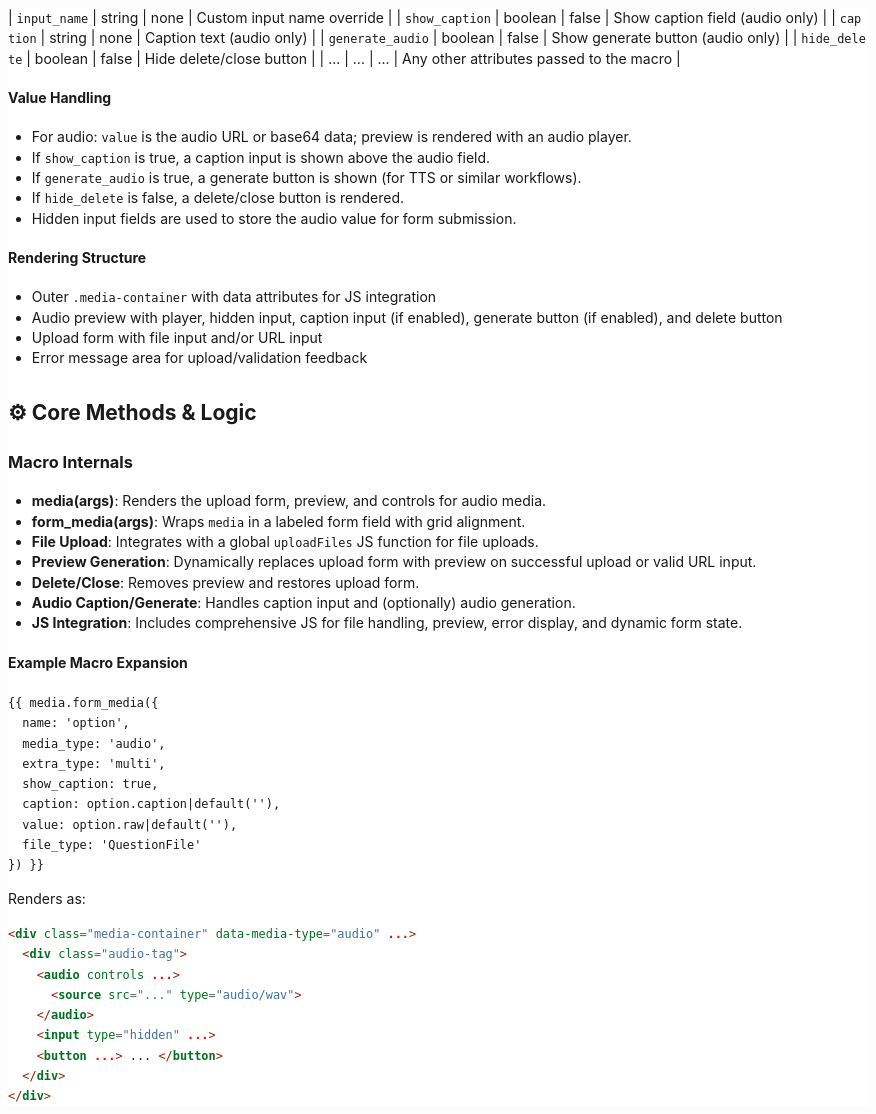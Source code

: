 | `input_name`     | string   | none      | Custom input name override |
| `show_caption`   | boolean  | false     | Show caption field (audio only) |
| `caption`        | string   | none      | Caption text (audio only) |
| `generate_audio` | boolean  | false     | Show generate button (audio only) |
| `hide_delete`    | boolean  | false     | Hide delete/close button |
| ...              | ...      | ...       | Any other attributes passed to the macro |

#### Value Handling
- For audio: `value` is the audio URL or base64 data; preview is rendered with an audio player.
- If `show_caption` is true, a caption input is shown above the audio field.
- If `generate_audio` is true, a generate button is shown (for TTS or similar workflows).
- If `hide_delete` is false, a delete/close button is rendered.
- Hidden input fields are used to store the audio value for form submission.

#### Rendering Structure
- Outer `.media-container` with data attributes for JS integration
- Audio preview with player, hidden input, caption input (if enabled), generate button (if enabled), and delete button
- Upload form with file input and/or URL input
- Error message area for upload/validation feedback

## ⚙️ Core Methods & Logic

### Macro Internals
- **media(args)**: Renders the upload form, preview, and controls for audio media.
- **form_media(args)**: Wraps `media` in a labeled form field with grid alignment.
- **File Upload**: Integrates with a global `uploadFiles` JS function for file uploads.
- **Preview Generation**: Dynamically replaces upload form with preview on successful upload or valid URL input.
- **Delete/Close**: Removes preview and restores upload form.
- **Audio Caption/Generate**: Handles caption input and (optionally) audio generation.
- **JS Integration**: Includes comprehensive JS for file handling, preview, error display, and dynamic form state.

#### Example Macro Expansion
```jinja2
{{ media.form_media({
  name: 'option',
  media_type: 'audio',
  extra_type: 'multi',
  show_caption: true,
  caption: option.caption|default(''),
  value: option.raw|default(''),
  file_type: 'QuestionFile'
}) }}
```
Renders as:
```html
<div class="media-container" data-media-type="audio" ...>
  <div class="audio-tag">
    <audio controls ...>
      <source src="..." type="audio/wav">
    </audio>
    <input type="hidden" ...>
    <button ...> ... </button>
  </div>
</div>
```
